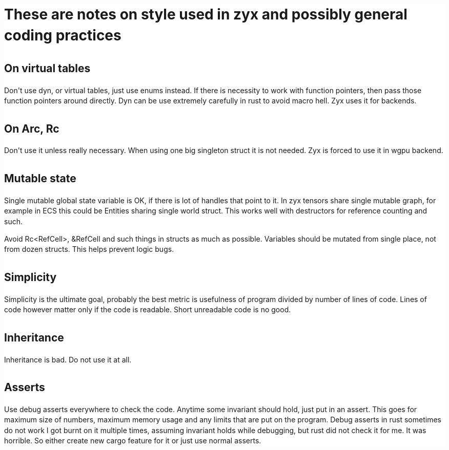 # These are notes on style used in zyx and possibly general coding practices

## On virtual tables

Don't use dyn, or virtual tables, just use enums instead. If there is necessity to work with function pointers, then pass those function pointers around directly. Dyn can be use extremely carefully in rust to avoid macro hell. Zyx uses it for backends.

## On Arc, Rc

Don't use it unless really necessary. When using one big singleton struct it is not needed. Zyx is forced to use it in wgpu backend.

## Mutable state

Single mutable global state variable is OK, if there is lot of handles that point to it. In zyx tensors
share single mutable graph, for example in ECS this could be Entities sharing single world struct. This works
well with destructors for reference counting and such.

Avoid Rc<RefCell<T>>, &RefCell<T> and such things in structs as much as possible. Variables should be mutated
from single place, not from dozen structs. This helps prevent logic bugs.

## Simplicity

Simplicity is the ultimate goal, probably the best metric is usefulness of program divided by number of lines
of code. Lines of code however matter only if the code is readable. Short unreadable code is no good.

## Inheritance

Inheritance is bad. Do not use it at all.

## Asserts

Use debug asserts everywhere to check the code. Anytime some invariant should hold, just put in an assert.
This goes for maximum size of numbers, maximum memory usage and any limits that are put on the program.
Debug asserts in rust sometimes do not work I got burnt on it multiple times, assuming invariant holds while
debugging, but rust did not check it for me. It was horrible. So either create new cargo feature for it
or just use normal asserts.

